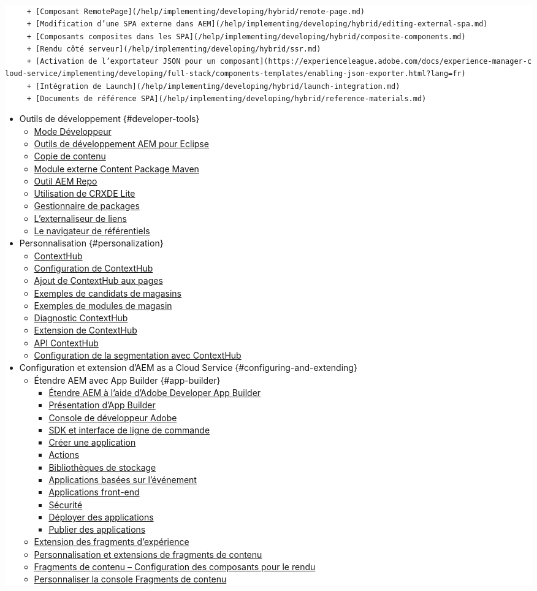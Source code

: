          + [Composant RemotePage](/help/implementing/developing/hybrid/remote-page.md)
         + [Modification d’une SPA externe dans AEM](/help/implementing/developing/hybrid/editing-external-spa.md)
         + [Composants composites dans les SPA](/help/implementing/developing/hybrid/composite-components.md)
         + [Rendu côté serveur](/help/implementing/developing/hybrid/ssr.md)
         + [Activation de l’exportateur JSON pour un composant](https://experienceleague.adobe.com/docs/experience-manager-cloud-service/implementing/developing/full-stack/components-templates/enabling-json-exporter.html?lang=fr)
         + [Intégration de Launch](/help/implementing/developing/hybrid/launch-integration.md)
         + [Documents de référence SPA](/help/implementing/developing/hybrid/reference-materials.md)
   + Outils de développement {#developer-tools}
      + [Mode Développeur](/help/implementing/developing/tools/developer-mode.md)
      + [Outils de développement AEM pour Eclipse](/help/implementing/developing/tools/eclipse.md)
      + [Copie de contenu](/help/implementing/developing/tools/content-copy.md)
      + [Module externe Content Package Maven](/help/implementing/developing/tools/maven-plugin.md)
      + [Outil AEM Repo](/help/implementing/developing/tools/repo-tool.md)
      + [Utilisation de CRXDE Lite](/help/implementing/developing/tools/crxde.md)
      + [Gestionnaire de packages](/help/implementing/developing/tools/package-manager.md)
      + [L’externaliseur de liens](/help/implementing/developing/tools/externalizer.md)
      + [Le navigateur de référentiels](/help/implementing/developing/tools/repository-browser.md)
   + Personnalisation  {#personalization}
      + [ContextHub](/help/implementing/developing/personalization/contexthub.md)
      + [Configuration de ContextHub](/help/implementing/developing/personalization/configuring-contexthub.md)
      + [Ajout de ContextHub aux pages](/help/implementing/developing/personalization/adding-contexthub.md)
      + [Exemples de candidats de magasins](/help/implementing/developing/personalization/sample-stores.md)
      + [Exemples de modules de magasin](/help/implementing/developing/personalization/sample-modules.md)
      + [Diagnostic ContextHub](/help/implementing/developing/personalization/contexthub-diagnostics.md)
      + [Extension de ContextHub](/help/implementing/developing/personalization/extending-contexthub.md)
      + [API ContextHub](/help/implementing/developing/personalization/contexthub-api.md)
      + [Configuration de la segmentation avec ContextHub](https://experienceleague.adobe.com/docs/experience-manager-cloud-service/sites/authoring/personalization/contexthub-segmentation.html?lang=fr)
   + Configuration et extension d’AEM as a Cloud Service {#configuring-and-extending}
      + Étendre AEM avec App Builder {#app-builder}
         + [Étendre AEM à l’aide d’Adobe Developer App Builder](/help/implementing/developing/extending/app-builder/extending-aem-with-app-builder.md)
         + [Présentation d’App Builder](/help/implementing/developing/extending/app-builder/videos/introduction.md)
         + [Console de développeur Adobe](/help/implementing/developing/extending/app-builder/videos/adobe-developer-console.md)
         + [SDK et interface de ligne de commande](/help/implementing/developing/extending/app-builder/videos/sdks-and-cli.md)
         + [Créer une application](/help/implementing/developing/extending/app-builder/videos/create.md)
         + [Actions](/help/implementing/developing/extending/app-builder/videos/actions.md)
         + [Bibliothèques de stockage](/help/implementing/developing/extending/app-builder/videos/storage-libraries.md)
         + [Applications basées sur l’événement](/help/implementing/developing/extending/app-builder/videos/event-driven-applications.md)
         + [Applications front-end](/help/implementing/developing/extending/app-builder/videos/front-end-applications.md)
         + [Sécurité](/help/implementing/developing/extending/app-builder/videos/security.md)
         + [Déployer des applications](/help/implementing/developing/extending/app-builder/videos/deploy.md)
         + [Publier des applications](/help/implementing/developing/extending/app-builder/videos/publish.md)
      + [Extension des fragments d’expérience](/help/implementing/developing/extending/experience-fragments.md)
      + [Personnalisation et extensions de fragments de contenu](/help/implementing/developing/extending/content-fragments-customizing.md)
      + [Fragments de contenu – Configuration des composants pour le rendu](/help/implementing/developing/extending/content-fragments-configuring-components-rendering.md)
      + [Personnaliser la console Fragments de contenu](/help/implementing/developing/extending/content-fragment-console-customizing.md)